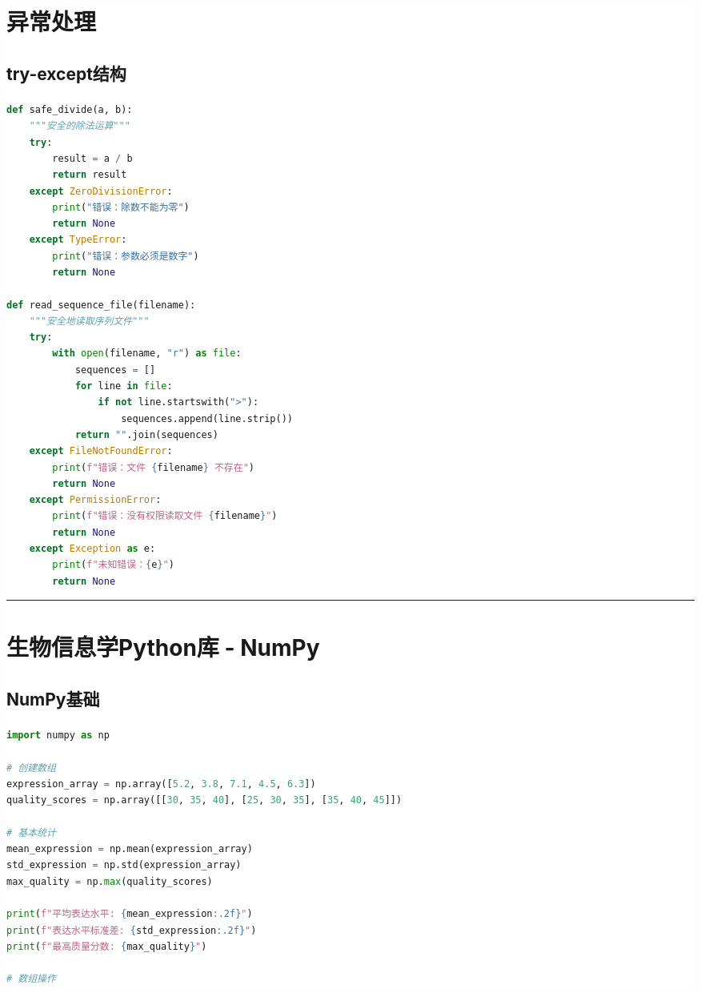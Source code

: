 

# 异常处理

## try-except结构

```python
def safe_divide(a, b):
    """安全的除法运算"""
    try:
        result = a / b
        return result
    except ZeroDivisionError:
        print("错误：除数不能为零")
        return None
    except TypeError:
        print("错误：参数必须是数字")
        return None

def read_sequence_file(filename):
    """安全地读取序列文件"""
    try:
        with open(filename, "r") as file:
            sequences = []
            for line in file:
                if not line.startswith(">"):
                    sequences.append(line.strip())
            return "".join(sequences)
    except FileNotFoundError:
        print(f"错误：文件 {filename} 不存在")
        return None
    except PermissionError:
        print(f"错误：没有权限读取文件 {filename}")
        return None
    except Exception as e:
        print(f"未知错误：{e}")
        return None
```

---


# 生物信息学Python库 - NumPy

## NumPy基础

```python
import numpy as np

# 创建数组
expression_array = np.array([5.2, 3.8, 7.1, 4.5, 6.3])
quality_scores = np.array([[30, 35, 40], [25, 30, 35], [35, 40, 45]])

# 基本统计
mean_expression = np.mean(expression_array)
std_expression = np.std(expression_array)
max_quality = np.max(quality_scores)

print(f"平均表达水平: {mean_expression:.2f}")
print(f"表达水平标准差: {std_expression:.2f}")
print(f"最高质量分数: {max_quality}")

# 数组操作
```